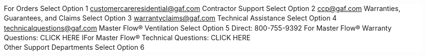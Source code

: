 For Orders
Select Option 1
customercareresidential@gaf.com
Contractor Support
Select Option 2
ccp@gaf.com
Warranties, Guarantees, and Claims
Select Option 3
warrantyclaims@gaf.com
Technical Assistance
Select Option 4
technicalquestions@gaf.com
Master Flow® Ventilation
Select Option 5
Direct: 800-755-9392
For Master Flow® Warranty Questions:  CLICK HERE 
   IFor Master Flow® Technical Questions:  CLICK HERE  
Other Support Departments
Select Option 6

